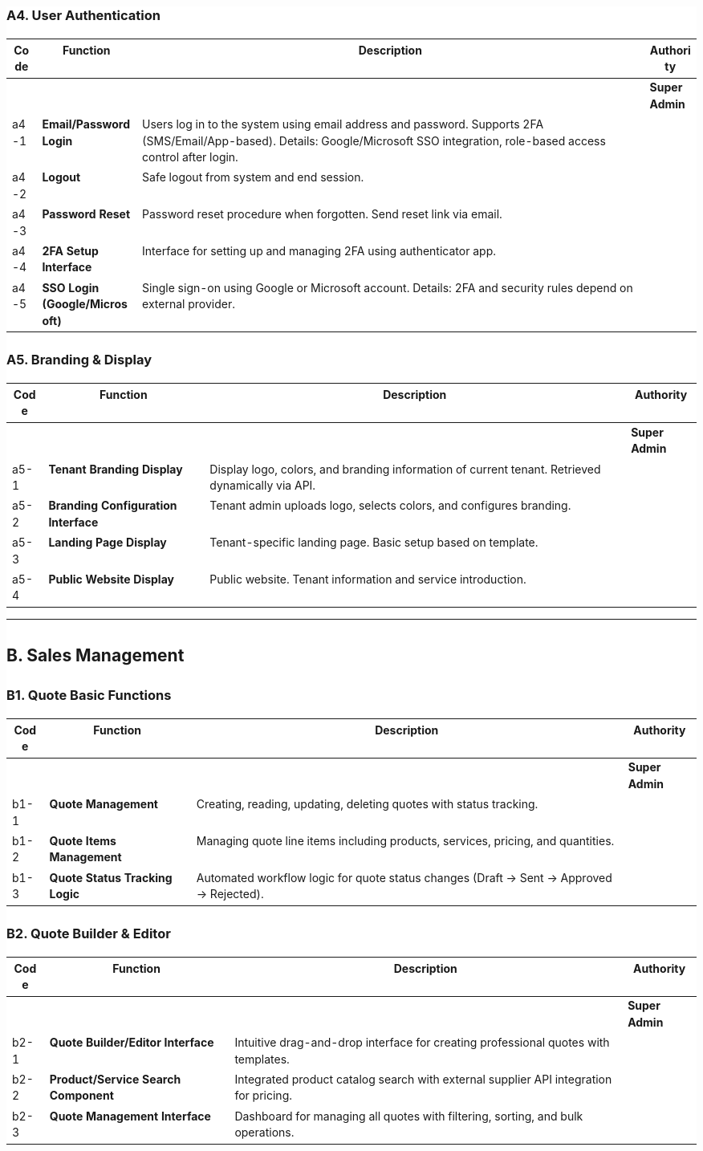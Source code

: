 ### A4. User Authentication

| Code | Function | Description | Authority |
|------|----------|-------------|-----------|
| | | | **Super Admin** | **Franchise Owner** | **Staff** | **Client** |
| a4-1 | **Email/Password Login** | Users log in to the system using email address and password. Supports 2FA (SMS/Email/App-based). Details: Google/Microsoft SSO integration, role-based access control after login. | | TRUE | TRUE | TRUE |
| a4-2 | **Logout** | Safe logout from system and end session. | | TRUE | TRUE | TRUE |
| a4-3 | **Password Reset** | Password reset procedure when forgotten. Send reset link via email. | | TRUE | TRUE | TRUE |
| a4-4 | **2FA Setup Interface** | Interface for setting up and managing 2FA using authenticator app. | | TRUE | TRUE | TRUE |
| a4-5 | **SSO Login (Google/Microsoft)** | Single sign-on using Google or Microsoft account. Details: 2FA and security rules depend on external provider. | | TRUE | TRUE | TRUE |

### A5. Branding & Display

| Code | Function | Description | Authority |
|------|----------|-------------|-----------|
| | | | **Super Admin** | **Franchise Owner** | **Staff** | **Client** |
| a5-1 | **Tenant Branding Display** | Display logo, colors, and branding information of current tenant. Retrieved dynamically via API. | | TRUE | TRUE | |
| a5-2 | **Branding Configuration Interface** | Tenant admin uploads logo, selects colors, and configures branding. | | TRUE | | |
| a5-3 | **Landing Page Display** | Tenant-specific landing page. Basic setup based on template. | | TRUE | TRUE | |
| a5-4 | **Public Website Display** | Public website. Tenant information and service introduction. | | TRUE | TRUE | TRUE |

---

## B. Sales Management

### B1. Quote Basic Functions

| Code | Function | Description | Authority |
|------|----------|-------------|-----------|
| | | | **Super Admin** | **Franchise Owner** | **Staff** | **Client** |
| b1-1 | **Quote Management** | Creating, reading, updating, deleting quotes with status tracking. | | TRUE | | |
| b1-2 | **Quote Items Management** | Managing quote line items including products, services, pricing, and quantities. | | TRUE | | |
| b1-3 | **Quote Status Tracking Logic** | Automated workflow logic for quote status changes (Draft → Sent → Approved → Rejected). | | TRUE | | |

### B2. Quote Builder & Editor

| Code | Function | Description | Authority |
|------|----------|-------------|-----------|
| | | | **Super Admin** | **Franchise Owner** | **Staff** | **Client** |
| b2-1 | **Quote Builder/Editor Interface** | Intuitive drag-and-drop interface for creating professional quotes with templates. | | TRUE | | |
| b2-2 | **Product/Service Search Component** | Integrated product catalog search with external supplier API integration for pricing. | | TRUE | | |
| b2-3 | **Quote Management Interface** | Dashboard for managing all quotes with filtering, sorting, and bulk operations. | | TRUE | | |
